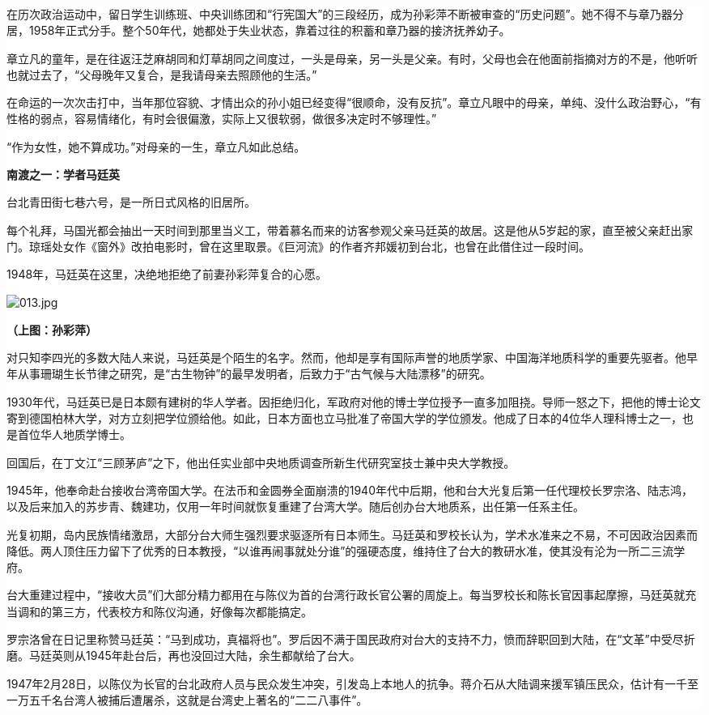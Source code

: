   在历次政治运动中，留日学生训练班、中央训练团和“行宪国大”的三段经历，成为孙彩萍不断被审查的“历史问题”。她不得不与章乃器分居，1958年正式分手。整个50年代，她都处于失业状态，靠着过往的积蓄和章乃器的接济抚养幼子。
 </p>
 <p>
  章立凡的童年，是在往返汪芝麻胡同和灯草胡同之间度过，一头是母亲，另一头是父亲。有时，父母也会在他面前指摘对方的不是，他听听也就过去了，“父母晚年又复合，是我请母亲去照顾他的生活。”
 </p>
 <p>
  在命运的一次次击打中，当年那位容貌、才情出众的孙小姐已经变得“很顺命，没有反抗”。章立凡眼中的母亲，单纯、没什么政治野心，“有性格的弱点，容易情绪化，有时会很偏激，实际上又很软弱，做很多决定时不够理性。”
 </p>
 <p>
  “作为女性，她不算成功。”对母亲的一生，章立凡如此总结。
 </p>
 <p>
  <strong>
   南渡之一：学者马廷英
  </strong>
 </p>
 <p>
  台北青田街七巷六号，是一所日式风格的旧居所。
 </p>
 <p>
  每个礼拜，马国光都会抽出一天时间到那里当义工，带着慕名而来的访客参观父亲马廷英的故居。这是他从5岁起的家，直至被父亲赶出家门。琼瑶处女作《窗外》改拍电影时，曾在这里取景。《巨河流》的作者齐邦媛初到台北，也曾在此借住过一段时间。
 </p>
 <p>
  1948年，马廷英在这里，决绝地拒绝了前妻孙彩萍复合的心愿。
 </p>
 <p>
  <img align="top" alt="013.jpg" border="0" height="352" src="http://mjlsh.usc.cuhk.edu.hk/medias/contents/1752/013.jpg" width="500"/>
 </p>
 <p>
  <strong>
   （上图：孙彩萍）
  </strong>
 </p>
 <p>
  对只知李四光的多数大陆人来说，马廷英是个陌生的名字。然而，他却是享有国际声誉的地质学家、中国海洋地质科学的重要先驱者。他早年从事珊瑚生长节律之研究，是“古生物钟”的最早发明者，后致力于“古气候与大陆漂移”的研究。
 </p>
 <p>
  1930年代，马廷英已是日本颇有建树的华人学者。因拒绝归化，军政府对他的博士学位授予一直多加阻挠。导师一怒之下，把他的博士论文寄到德国柏林大学，对方立刻把学位颁给他。如此，日本方面也立马批准了帝国大学的学位颁发。他成了日本的4位华人理科博士之一，也是首位华人地质学博士。
 </p>
 <p>
  回国后，在丁文江“三顾茅庐”之下，他出任实业部中央地质调查所新生代研究室技士兼中央大学教授。
 </p>
 <p>
  1945年，他奉命赴台接收台湾帝国大学。在法币和金圆券全面崩溃的1940年代中后期，他和台大光复后第一任代理校长罗宗洛、陆志鸿，以及后来加入的苏步青、魏建功，仅用一年时间就恢复重建了台湾大学。随后创办台大地质系，出任第一任系主任。
 </p>
 <p>
  光复初期，岛内民族情绪激昂，大部分台大师生强烈要求驱逐所有日本师生。马廷英和罗校长认为，学术水准来之不易，不可因政治因素而降低。两人顶住压力留下了优秀的日本教授，“以谁再闹事就处分谁”的强硬态度，维持住了台大的教研水准，使其没有沦为一所二三流学府。
 </p>
 <p>
  台大重建过程中，“接收大员”们大部分精力都用在与陈仪为首的台湾行政长官公署的周旋上。每当罗校长和陈长官因事起摩擦，马廷英就充当调和的第三方，代表校方和陈仪沟通，好像每次都能搞定。
 </p>
 <p>
  罗宗洛曾在日记里称赞马廷英：“马到成功，真福将也”。罗后因不满于国民政府对台大的支持不力，愤而辞职回到大陆，在“文革”中受尽折磨。马廷英则从1945年赴台后，再也没回过大陆，余生都献给了台大。
 </p>
 <p>
  1947年2月28日，以陈仪为长官的台北政府人员与民众发生冲突，引发岛上本地人的抗争。蒋介石从大陆调来援军镇压民众，估计有一千至一万五千名台湾人被捕后遭屠杀，这就是台湾史上著名的“二二八事件”。